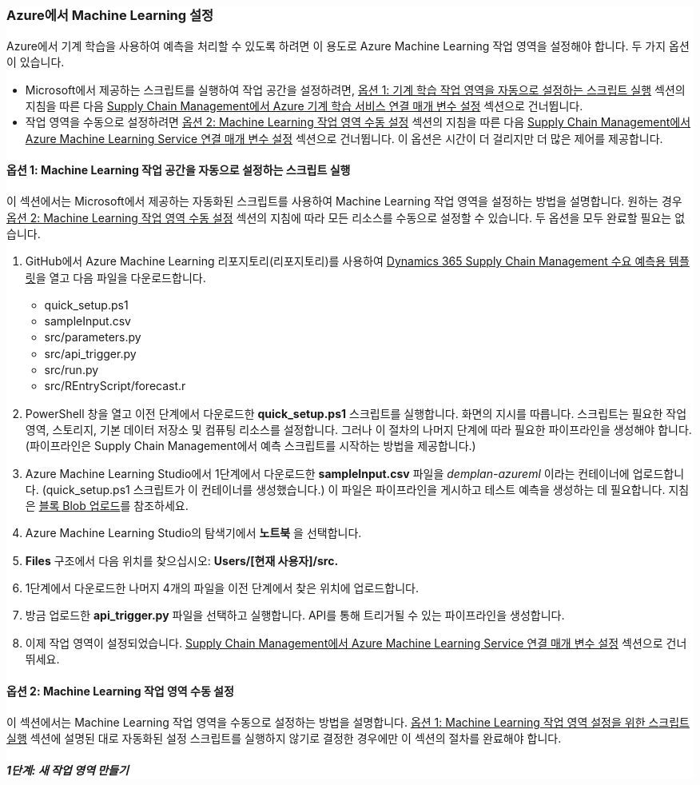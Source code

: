 ### <a name="set-up-machine-learning-in-azure"></a><a name="ml-workspace"></a>Azure에서 Machine Learning 설정

Azure에서 기계 학습을 사용하여 예측을 처리할 수 있도록 하려면 이 용도로 Azure Machine Learning 작업 영역을 설정해야 합니다. 두 가지 옵션이 있습니다.

- Microsoft에서 제공하는 스크립트를 실행하여 작업 공간을 설정하려면, [옵션 1: 기계 학습 작업 영역을 자동으로 설정하는 스크립트 실행](#ml-workspace-script) 섹션의 지침을 따른 다음 [Supply Chain Management에서 Azure 기계 학습 서비스 연결 매개 변수 설정](#demand-forecast-parameters) 섹션으로 건너뜁니다.
- 작업 영역을 수동으로 설정하려면 [옵션 2: Machine Learning 작업 영역 수동 설정](#ml-workspace-manual) 섹션의 지침을 따른 다음 [Supply Chain Management에서 Azure Machine Learning Service 연결 매개 변수 설정](#demand-forecast-parameters) 섹션으로 건너뜁니다. 이 옵션은 시간이 더 걸리지만 더 많은 제어를 제공합니다.

#### <a name="option-1-run-a-script-to-automatically-set-up-your-machine-learning-workspace"></a><a name="ml-workspace-script"></a>옵션 1: Machine Learning 작업 공간을 자동으로 설정하는 스크립트 실행

이 섹션에서는 Microsoft에서 제공하는 자동화된 스크립트를 사용하여 Machine Learning 작업 영역을 설정하는 방법을 설명합니다. 원하는 경우 [옵션 2: Machine Learning 작업 영역 수동 설정](#ml-workspace-manual) 섹션의 지침에 따라 모든 리소스를 수동으로 설정할 수 있습니다. 두 옵션을 모두 완료할 필요는 없습니다.

1. GitHub에서 Azure Machine Learning 리포지토리(리포지토리)를 사용하여 [Dynamics 365 Supply Chain Management 수요 예측용 템플릿](https://github.com/microsoft/Dynamics-365-Supply-Chain-Management-Demand-Forecasting-With-Azure-Machine-Learning-Service)을 열고 다음 파일을 다운로드합니다.

    - quick_setup.ps1
    - sampleInput.csv
    - src/parameters.py
    - src/api_trigger.py
    - src/run.py
    - src/REntryScript/forecast.r

1. PowerShell 창을 열고 이전 단계에서 다운로드한 **quick_setup.ps1** 스크립트를 실행합니다. 화면의 지시를 따릅니다. 스크립트는 필요한 작업 영역, 스토리지, 기본 데이터 저장소 및 컴퓨팅 리소스를 설정합니다. 그러나 이 절차의 나머지 단계에 따라 필요한 파이프라인을 생성해야 합니다. (파이프라인은 Supply Chain Management에서 예측 스크립트를 시작하는 방법을 제공합니다.)
1. Azure Machine Learning Studio에서 1단계에서 다운로드한 **sampleInput.csv** 파일을 *demplan-azureml* 이라는 컨테이너에 업로드합니다. (quick_setup.ps1 스크립트가 이 컨테이너를 생성했습니다.) 이 파일은 파이프라인을 게시하고 테스트 예측을 생성하는 데 필요합니다. 지침은 [블록 Blob 업로드](/azure/storage/blobs/storage-quickstart-blobs-portal#upload-a-block-blob)를 참조하세요.
1. Azure Machine Learning Studio의 탐색기에서 **노트북** 을 선택합니다.
1. **Files** 구조에서 다음 위치를 찾으십시오: **Users/\[현재 사용자\]/src.**
1. 1단계에서 다운로드한 나머지 4개의 파일을 이전 단계에서 찾은 위치에 업로드합니다.
1. 방금 업로드한 **api_trigger.py** 파일을 선택하고 실행합니다. API를 통해 트리거될 수 있는 파이프라인을 생성합니다.
1. 이제 작업 영역이 설정되었습니다. [Supply Chain Management에서 Azure Machine Learning Service 연결 매개 변수 설정](#demand-forecast-parameters) 섹션으로 건너뛰세요.

#### <a name="option-2-manually-set-up-your-machine-learning-workspace"></a><a name="ml-workspace-manual"></a>옵션 2: Machine Learning 작업 영역 수동 설정

이 섹션에서는 Machine Learning 작업 영역을 수동으로 설정하는 방법을 설명합니다. [옵션 1: Machine Learning 작업 영역 설정을 위한 스크립트 실행](#ml-workspace-script) 섹션에 설명된 대로 자동화된 설정 스크립트를 실행하지 않기로 결정한 경우에만 이 섹션의 절차를 완료해야 합니다.

##### <a name="step-1-create-a-new-workspace"></a><a name="create-workspace"></a>1단계: 새 작업 영역 만들기
